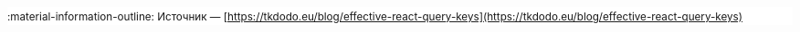 
<small>:material-information-outline: Источник &mdash; [https://tkdodo.eu/blog/effective-react-query-keys](https://tkdodo.eu/blog/effective-react-query-keys)</small>
